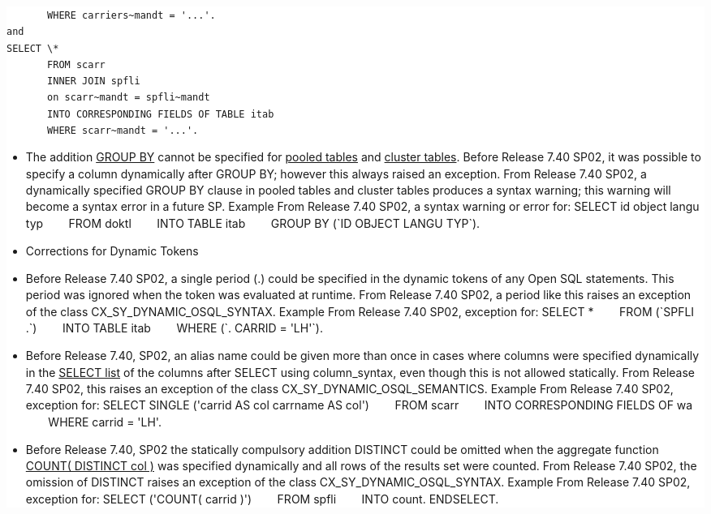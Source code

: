            WHERE carriers~mandt = '...'.
    and
    SELECT \*
           FROM scarr
           INNER JOIN spfli
           on scarr~mandt = spfli~mandt
           INTO CORRESPONDING FIELDS OF TABLE itab
           WHERE scarr~mandt = '...'.

-   The addition [GROUP BY](https://help.sap.com/doc/abapdocu_752_index_htm/7.52/en-US/abapgroupby_clause.htm) cannot be specified for [pooled tables](https://help.sap.com/doc/abapdocu_752_index_htm/7.52/en-US/abenpooled_table_glosry.htm "Glossary Entry") and [cluster tables](https://help.sap.com/doc/abapdocu_752_index_htm/7.52/en-US/abencluster_table_glosry.htm "Glossary Entry"). Before Release 7.40 SP02, it was possible to specify a column dynamically after GROUP BY; however this always raised an exception. From Release 7.40 SP02, a dynamically specified GROUP BY clause in pooled tables and cluster tables produces a syntax warning; this warning will become a syntax error in a future SP.
    Example
    From Release 7.40 SP02, a syntax warning or error for:
    SELECT id object langu typ
           FROM doktl
           INTO TABLE itab
           GROUP BY (\`ID OBJECT LANGU TYP\`).

-   Corrections for Dynamic Tokens

-   Before Release 7.40 SP02, a single period (.) could be specified in the dynamic tokens of any Open SQL statements. This period was ignored when the token was evaluated at runtime. From Release 7.40 SP02, a period like this raises an exception of the class CX\_SY\_DYNAMIC\_OSQL\_SYNTAX.
    Example
    From Release 7.40 SP02, exception for:
    SELECT \*
           FROM (\`SPFLI .\`)
           INTO TABLE itab
           WHERE (\`. CARRID = 'LH'\`).

-   Before Release 7.40, SP02, an alias name could be given more than once in cases where columns were specified dynamically in the [SELECT list](https://help.sap.com/doc/abapdocu_752_index_htm/7.52/en-US/abapselect_list.htm) of the columns after SELECT using column\_syntax, even though this is not allowed statically. From Release 7.40 SP02, this raises an exception of the class CX\_SY\_DYNAMIC\_OSQL\_SEMANTICS.
    Example
    From Release 7.40 SP02, exception for:
    SELECT SINGLE ('carrid AS col carrname AS col')
           FROM scarr
           INTO CORRESPONDING FIELDS OF wa
           WHERE carrid = 'LH'.

-   Before Release 7.40, SP02 the statically compulsory addition DISTINCT could be omitted when the aggregate function [COUNT( DISTINCT col )](https://help.sap.com/doc/abapdocu_752_index_htm/7.52/en-US/abapselect_aggregate.htm) was specified dynamically and all rows of the results set were counted. From Release 7.40 SP02, the omission of DISTINCT raises an exception of the class CX\_SY\_DYNAMIC\_OSQL\_SYNTAX.
    Example
    From Release 7.40 SP02, exception for:
    SELECT ('COUNT( carrid )')
           FROM spfli
           INTO count.
    ENDSELECT.
